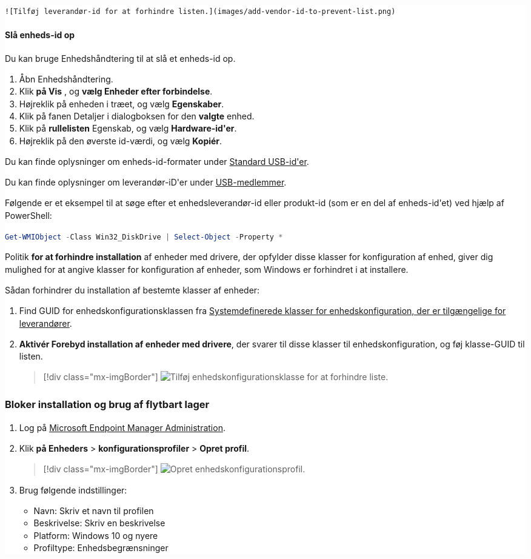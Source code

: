     ![Tilføj leverandør-id for at forhindre listen.](images/add-vendor-id-to-prevent-list.png)

#### <a name="look-up-device-id"></a>Slå enheds-id op

Du kan bruge Enhedshåndtering til at slå et enheds-id op.

1. Åbn Enhedshåndtering.
2. Klik **på Vis** , og **vælg Enheder efter forbindelse**.
3. Højreklik på enheden i træet, og vælg **Egenskaber**.
4. Klik på fanen Detaljer i dialogboksen for den **valgte** enhed.
5. Klik på **rullelisten** Egenskab, og vælg **Hardware-id'er**.
6. Højreklik på den øverste id-værdi, og vælg **Kopiér**.

Du kan finde oplysninger om enheds-id-formater under [Standard USB-id'er](/windows-hardware/drivers/install/standard-usb-identifiers).

Du kan finde oplysninger om leverandør-iD'er under [USB-medlemmer](https://www.usb.org/members).

Følgende er et eksempel til at søge efter et enhedsleverandør-id eller produkt-id (som er en del af enheds-id'et) ved hjælp af PowerShell:

```powershell
Get-WMIObject -Class Win32_DiskDrive | Select-Object -Property *
```

Politik **for at forhindre installation** af enheder med drivere, der opfylder disse klasser for konfiguration af enhed, giver dig mulighed for at angive klasser for konfiguration af enheder, som Windows er forhindret i at installere.

Sådan forhindrer du installation af bestemte klasser af enheder:

1. Find GUID for enhedskonfigurationsklassen fra [Systemdefinerede klasser for enhedskonfiguration, der er tilgængelige for leverandører](/windows-hardware/drivers/install/system-defined-device-setup-classes-available-to-vendors).

2. **Aktivér Forebyd installation af enheder med drivere**, der svarer til disse klasser til enhedskonfiguration, og føj klasse-GUID til listen.

    > [!div class="mx-imgBorder"]
    > ![Tilføj enhedskonfigurationsklasse for at forhindre liste.](images/Add-device-setup-class-to-prevent-list.png)

### <a name="block-installation-and-usage-of-removable-storage"></a>Bloker installation og brug af flytbart lager

1. Log på [Microsoft Endpoint Manager Administration](https://endpoint.microsoft.com/).

2. Klik **på Enheders** \> **konfigurationsprofiler** \> **Opret profil**.

    > [!div class="mx-imgBorder"]
    > ![Opret enhedskonfigurationsprofil.](images/create-device-configuration-profile.png)

3. Brug følgende indstillinger:
   - Navn: Skriv et navn til profilen
   - Beskrivelse: Skriv en beskrivelse
   - Platform: Windows 10 og nyere
   - Profiltype: Enhedsbegrænsninger

